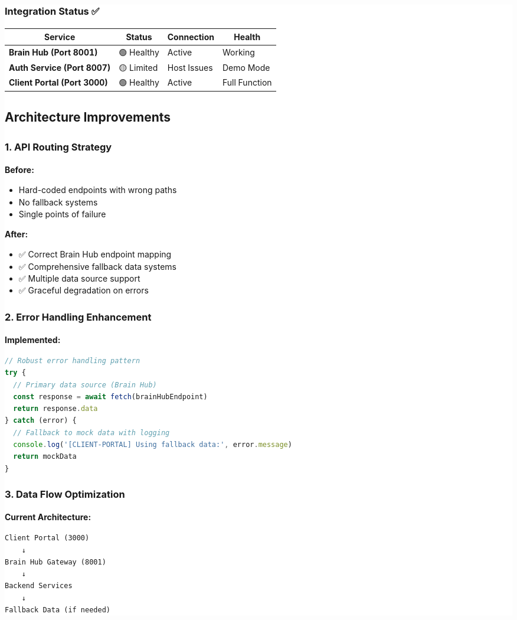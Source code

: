 ### Integration Status ✅

| Service | Status | Connection | Health |
|---------|--------|------------|--------|
| **Brain Hub (Port 8001)** | 🟢 Healthy | Active | Working |
| **Auth Service (Port 8007)** | 🟡 Limited | Host Issues | Demo Mode |
| **Client Portal (Port 3000)** | 🟢 Healthy | Active | Full Function |

## Architecture Improvements

### 1. API Routing Strategy

**Before:**
- Hard-coded endpoints with wrong paths
- No fallback systems
- Single points of failure

**After:**
- ✅ Correct Brain Hub endpoint mapping
- ✅ Comprehensive fallback data systems  
- ✅ Multiple data source support
- ✅ Graceful degradation on errors

### 2. Error Handling Enhancement

**Implemented:**
```typescript
// Robust error handling pattern
try {
  // Primary data source (Brain Hub)
  const response = await fetch(brainHubEndpoint)
  return response.data
} catch (error) {
  // Fallback to mock data with logging
  console.log('[CLIENT-PORTAL] Using fallback data:', error.message)
  return mockData
}
```

### 3. Data Flow Optimization

**Current Architecture:**
```
Client Portal (3000) 
    ↓
Brain Hub Gateway (8001) 
    ↓  
Backend Services
    ↓
Fallback Data (if needed)
```
